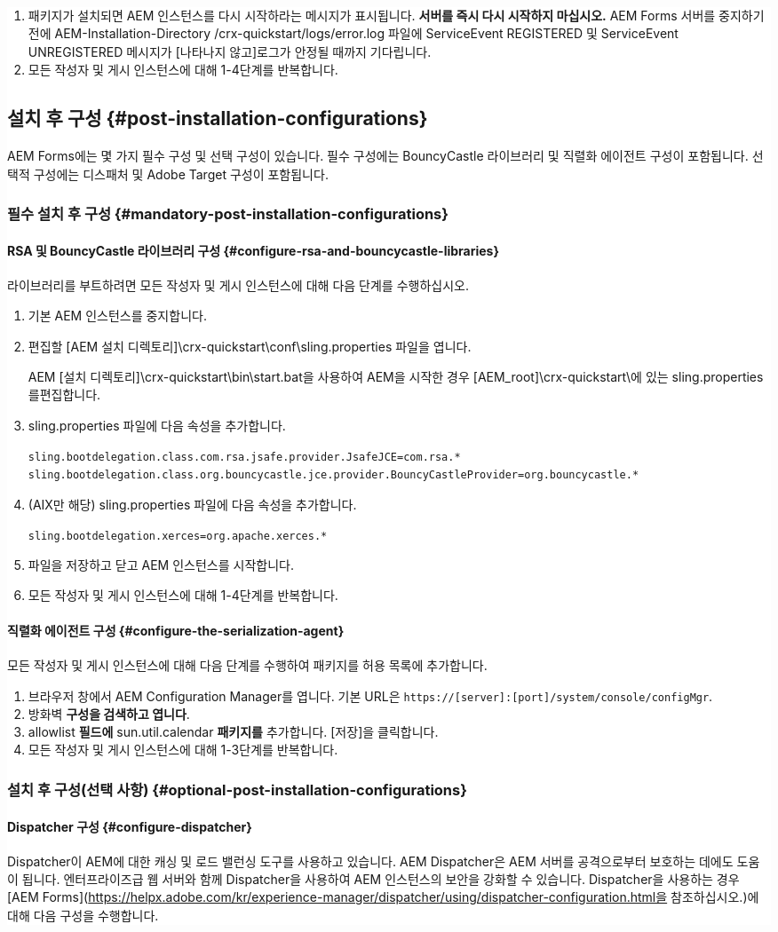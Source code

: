 1. 패키지가 설치되면 AEM 인스턴스를 다시 시작하라는 메시지가 표시됩니다. **서버를 즉시 다시 시작하지 마십시오.** AEM Forms 서버를 중지하기 전에 AEM-Installation-Directory /crx-quickstart/logs/error.log 파일에 ServiceEvent REGISTERED 및 ServiceEvent UNREGISTERED 메시지가 [나타나지 않고]로그가 안정될 때까지 기다립니다.
1. 모든 작성자 및 게시 인스턴스에 대해 1-4단계를 반복합니다.

## 설치 후 구성 {#post-installation-configurations}

AEM Forms에는 몇 가지 필수 구성 및 선택 구성이 있습니다. 필수 구성에는 BouncyCastle 라이브러리 및 직렬화 에이전트 구성이 포함됩니다. 선택적 구성에는 디스패처 및 Adobe Target 구성이 포함됩니다.

### 필수 설치 후 구성 {#mandatory-post-installation-configurations}

#### RSA 및 BouncyCastle 라이브러리 구성  {#configure-rsa-and-bouncycastle-libraries}

라이브러리를 부트하려면 모든 작성자 및 게시 인스턴스에 대해 다음 단계를 수행하십시오.

1. 기본 AEM 인스턴스를 중지합니다.
1. 편집할 [AEM 설치 디렉토리]\crx-quickstart\conf\sling.properties 파일을 엽니다.

   AEM [설치 디렉토리]\crx-quickstart\bin\start.bat을 사용하여 AEM을 시작한 경우 [AEM_root]\crx-quickstart\에 있는 sling.properties를편집합니다.

1. sling.properties 파일에 다음 속성을 추가합니다.

   ```
   sling.bootdelegation.class.com.rsa.jsafe.provider.JsafeJCE=com.rsa.*
   sling.bootdelegation.class.org.bouncycastle.jce.provider.BouncyCastleProvider=org.bouncycastle.*
   ```

1. (AIX만 해당) sling.properties 파일에 다음 속성을 추가합니다.

   ```
   sling.bootdelegation.xerces=org.apache.xerces.*
   ```

1. 파일을 저장하고 닫고 AEM 인스턴스를 시작합니다.
1. 모든 작성자 및 게시 인스턴스에 대해 1-4단계를 반복합니다.

#### 직렬화 에이전트 구성 {#configure-the-serialization-agent}

모든 작성자 및 게시 인스턴스에 대해 다음 단계를 수행하여 패키지를 허용 목록에 추가합니다.

1. 브라우저 창에서 AEM Configuration Manager를 엽니다. 기본 URL은 `https://[server]:[port]/system/console/configMgr`.
1. 방화벽 **구성을 검색하고 엽니다**.
1. allowlist **필드에** sun.util.calendar **패키지를** 추가합니다. [저장]을 클릭합니다.
1. 모든 작성자 및 게시 인스턴스에 대해 1-3단계를 반복합니다.

### 설치 후 구성(선택 사항) {#optional-post-installation-configurations}

#### Dispatcher 구성 {#configure-dispatcher}

Dispatcher이 AEM에 대한 캐싱 및 로드 밸런싱 도구를 사용하고 있습니다. AEM Dispatcher은 AEM 서버를 공격으로부터 보호하는 데에도 도움이 됩니다. 엔터프라이즈급 웹 서버와 함께 Dispatcher을 사용하여 AEM 인스턴스의 보안을 강화할 수 있습니다. Dispatcher을 사용하는 경우 [AEM Forms](https://helpx.adobe.com/kr/experience-manager/dispatcher/using/dispatcher-configuration.html을 참조하십시오.)에 대해 다음 구성을 수행합니다.
